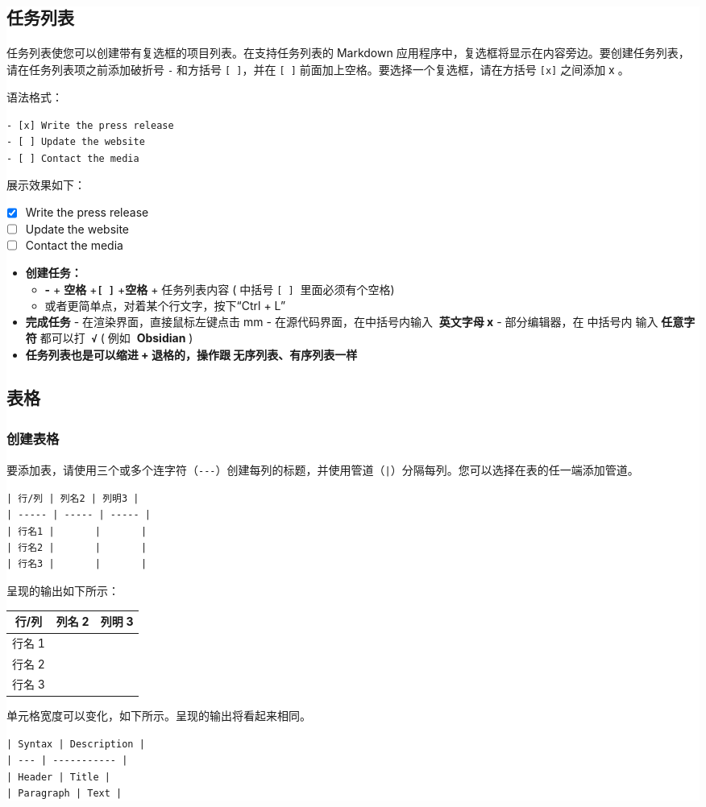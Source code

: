 ## 任务列表

任务列表使您可以创建带有复选框的项目列表。在支持任务列表的 Markdown 应用程序中，复选框将显示在内容旁边。要创建任务列表，请在任务列表项之前添加破折号 `-` 和方括号 `[ ]`，并在 `[ ]` 前面加上空格。要选择一个复选框，请在方括号 `[x]` 之间添加 x 。

语法格式：

```
- [x] Write the press release
- [ ] Update the website
- [ ] Contact the media
```

展示效果如下：

- [x] Write the press release
- [ ] Update the website
- [ ] Contact the media

- **创建任务：**
    - **-** + **空格** +**`[ ]`** +**空格** + 任务列表内容 ( 中括号 `[ ]`  里面必须有个空格)
    - 或者更简单点，对着某个行文字，按下“Ctrl + L”
- **完成任务** - 在渲染界面，直接鼠标左键点击 mm - 在源代码界面，在中括号内输入  **英文字母 x** - 部分编辑器，在 中括号内 输入 **任意字符** 都可以打  **`√`** ( 例如  **Obsidian** )
- **任务列表也是可以缩进 + 退格的，操作跟 无序列表、有序列表一样**

## 表格

### 创建表格

要添加表，请使用三个或多个连字符（`---`）创建每列的标题，并使用管道（`|`）分隔每列。您可以选择在表的任一端添加管道。

```
| 行/列 | 列名2 | 列明3 |
| ----- | ----- | ----- |
| 行名1 |       |       |
| 行名2 |       |       |
| 行名3 |       |       |
```

呈现的输出如下所示：

| 行/列  | 列名 2 | 列明 3 |
| ------ | ------ | ------ |
| 行名 1 |        |        |
| 行名 2 |        |        |
| 行名 3 |        |        |

单元格宽度可以变化，如下所示。呈现的输出将看起来相同。

```
| Syntax | Description |
| --- | ----------- |
| Header | Title |
| Paragraph | Text |
```


[^1]: This is the first footnote.
[^bignote]: Here's one with multiple paragraphs and code.
[^1]: This is the first footnote.
[^bignote]: Here's one with multiple paragraphs and code.